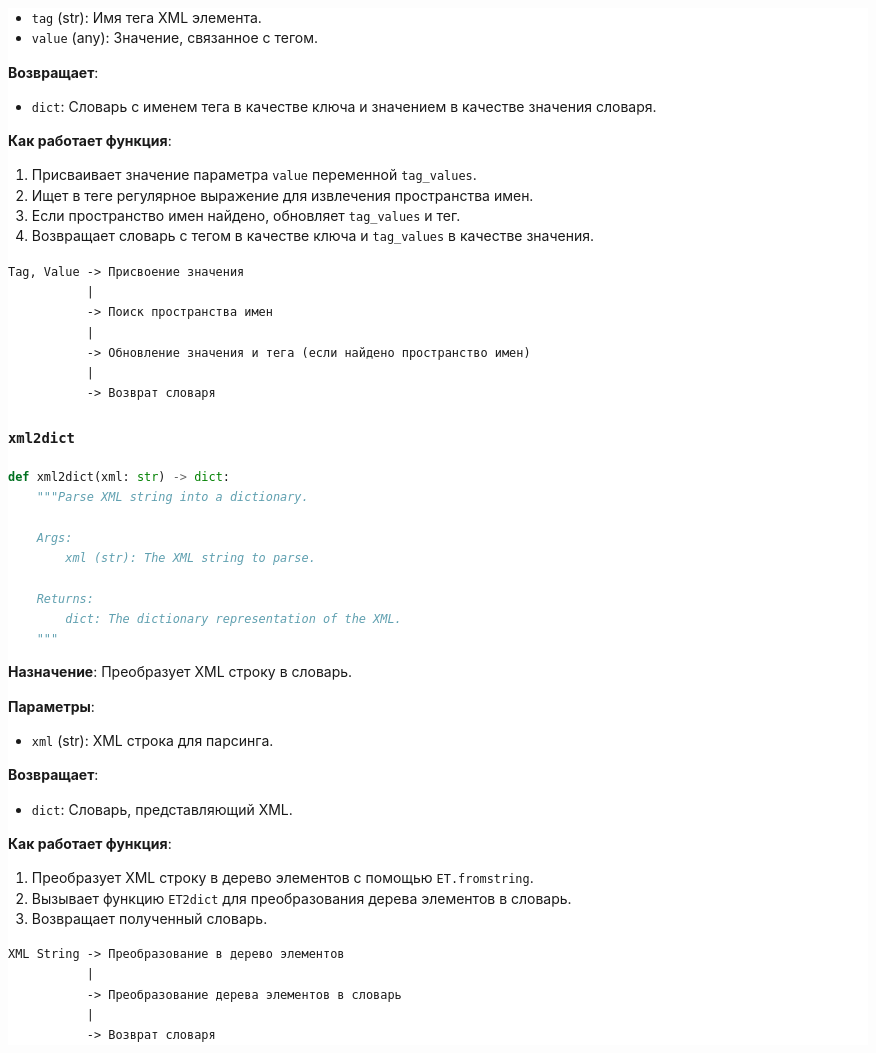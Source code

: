 -   `tag` (str): Имя тега XML элемента.
-   `value` (any): Значение, связанное с тегом.

**Возвращает**:

-   `dict`: Словарь с именем тега в качестве ключа и значением в качестве значения словаря.

**Как работает функция**:

1.  Присваивает значение параметра `value` переменной `tag_values`.
2.  Ищет в теге регулярное выражение для извлечения пространства имен.
3.  Если пространство имен найдено, обновляет `tag_values` и тег.
4.  Возвращает словарь с тегом в качестве ключа и `tag_values` в качестве значения.

```
Tag, Value -> Присвоение значения
           |
           -> Поиск пространства имен
           |
           -> Обновление значения и тега (если найдено пространство имен)
           |
           -> Возврат словаря
```

### `xml2dict`

```python
def xml2dict(xml: str) -> dict:
    """Parse XML string into a dictionary.

    Args:
        xml (str): The XML string to parse.

    Returns:
        dict: The dictionary representation of the XML.
    """
```

**Назначение**: Преобразует XML строку в словарь.

**Параметры**:

-   `xml` (str): XML строка для парсинга.

**Возвращает**:

-   `dict`: Словарь, представляющий XML.

**Как работает функция**:

1.  Преобразует XML строку в дерево элементов с помощью `ET.fromstring`.
2.  Вызывает функцию `ET2dict` для преобразования дерева элементов в словарь.
3.  Возвращает полученный словарь.

```
XML String -> Преобразование в дерево элементов
           |
           -> Преобразование дерева элементов в словарь
           |
           -> Возврат словаря
```
